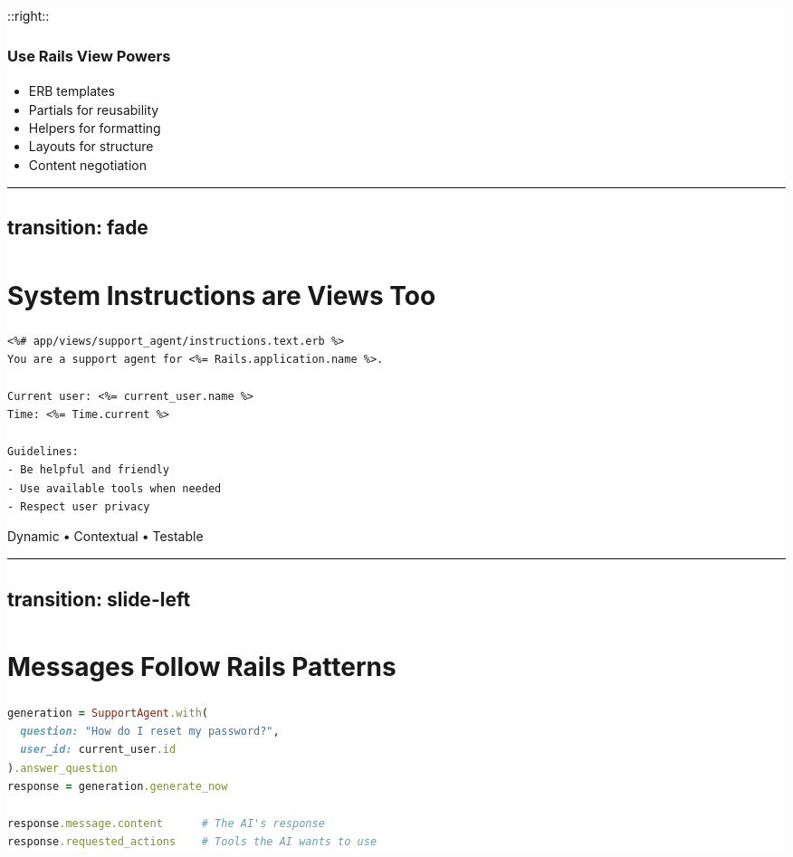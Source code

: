 ::right::

<div class="pl-4">

### Use Rails View Powers

<v-clicks>

- ERB templates
- Partials for reusability  
- Helpers for formatting
- Layouts for structure
- Content negotiation

</v-clicks>

</div>



---
transition: fade
---

# System Instructions are Views Too

```erb {all|2|4-5|7-10}
<%# app/views/support_agent/instructions.text.erb %>
You are a support agent for <%= Rails.application.name %>.

Current user: <%= current_user.name %>
Time: <%= Time.current %>

Guidelines:
- Be helpful and friendly
- Use available tools when needed
- Respect user privacy
```

<div v-click class="mt-8">

Dynamic • Contextual • Testable

</div>



---
transition: slide-left
---

# Messages Follow Rails Patterns

```ruby {all|1-4|5|7-8|all}
generation = SupportAgent.with(
  question: "How do I reset my password?",
  user_id: current_user.id
).answer_question
response = generation.generate_now

response.message.content      # The AI's response
response.requested_actions    # Tools the AI wants to use
```
